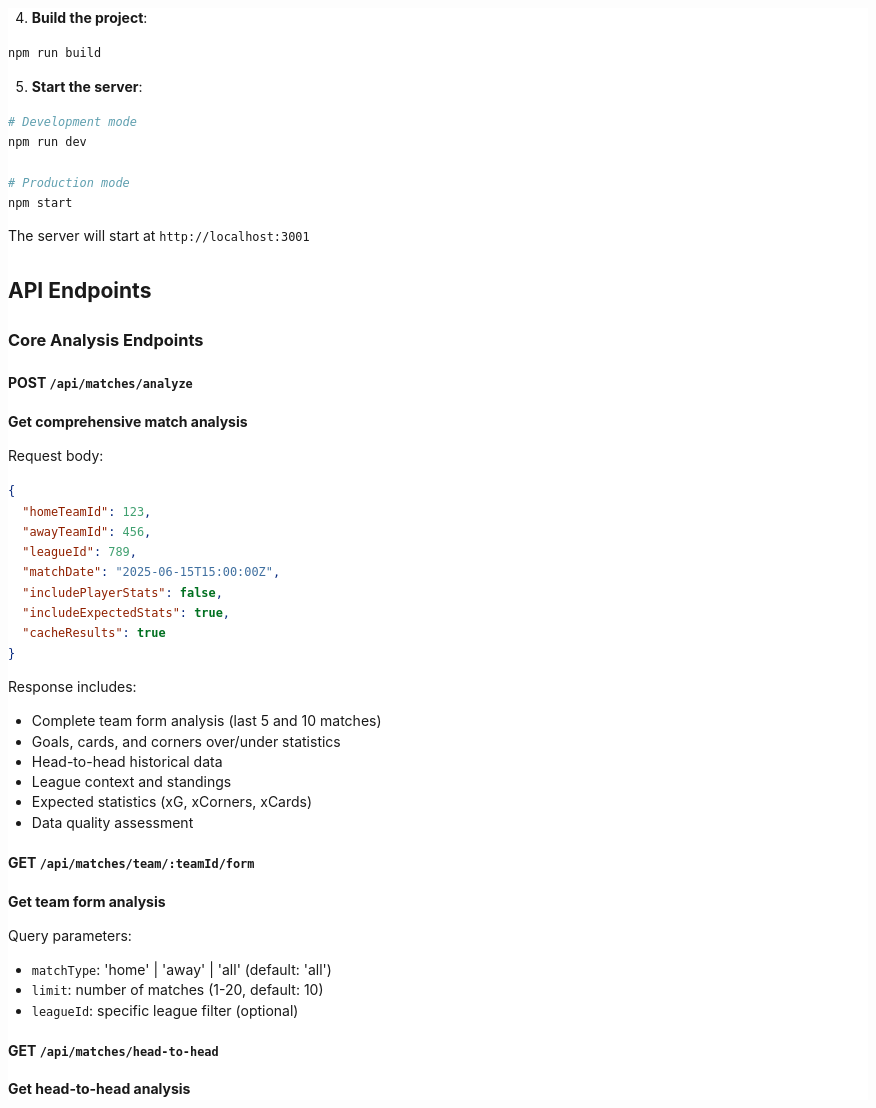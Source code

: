 4. **Build the project**:
```bash
npm run build
```

5. **Start the server**:
```bash
# Development mode
npm run dev

# Production mode
npm start
```

The server will start at `http://localhost:3001`

## API Endpoints

### Core Analysis Endpoints

#### POST `/api/matches/analyze`
**Get comprehensive match analysis**

Request body:
```json
{
  "homeTeamId": 123,
  "awayTeamId": 456,
  "leagueId": 789,
  "matchDate": "2025-06-15T15:00:00Z",
  "includePlayerStats": false,
  "includeExpectedStats": true,
  "cacheResults": true
}
```

Response includes:
- Complete team form analysis (last 5 and 10 matches)
- Goals, cards, and corners over/under statistics
- Head-to-head historical data
- League context and standings
- Expected statistics (xG, xCorners, xCards)
- Data quality assessment

#### GET `/api/matches/team/:teamId/form`
**Get team form analysis**

Query parameters:
- `matchType`: 'home' | 'away' | 'all' (default: 'all')
- `limit`: number of matches (1-20, default: 10)
- `leagueId`: specific league filter (optional)

#### GET `/api/matches/head-to-head`
**Get head-to-head analysis**
